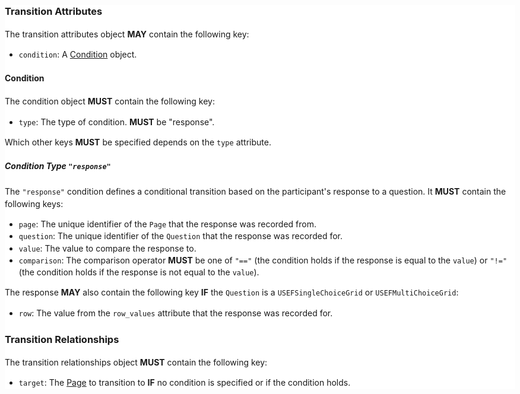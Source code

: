 ### Transition Attributes

The transition attributes object **MAY** contain the following key:

* ``condition``: A [Condition](#Condition) object.

#### Condition

The condition object **MUST** contain the following key:

* ``type``: The type of condition. **MUST** be "response".

Which other keys **MUST** be specified depends on the ``type`` attribute.

##### Condition Type ``"response"``

The ``"response"`` condition defines a conditional transition based on the participant's response to a question. It
**MUST** contain the following keys:

* ``page``: The unique identifier of the ``Page`` that the response was recorded from.
* ``question``: The unique identifier of the ``Question`` that the response was recorded for.
* ``value``: The value to compare the response to.
* ``comparison``: The comparison operator **MUST** be one of ``"=="`` (the condition holds if the response is equal to
  the ``value``) or ``"!="`` (the condition holds if the response is not equal to the ``value``).

The response **MAY** also contain the following key **IF** the ``Question`` is a ``USEFSingleChoiceGrid``
or ``USEFMultiChoiceGrid``:

* ``row``: The value from the ``row_values`` attribute that the response was recorded for.

### Transition Relationships

The transition relationships object **MUST** contain the following key:

* ``target``: The [Page](#Page) to transition to **IF** no condition is specified or if the condition holds.
